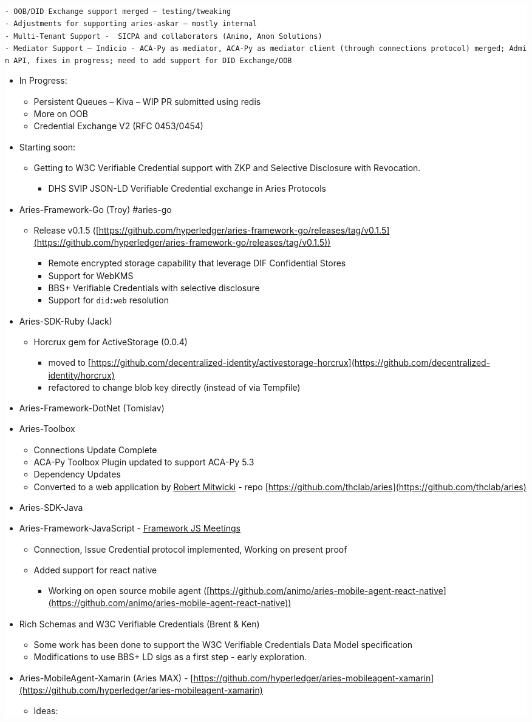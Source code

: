    - OOB/DID Exchange support merged – testing/tweaking
    - Adjustments for supporting aries-askar – mostly internal
    - Multi-Tenant Support -  SICPA and collaborators (Animo, Anon Solutions)
    - Mediator Support – Indicio - ACA-Py as mediator, ACA-Py as mediator client (through connections protocol) merged; Admin API, fixes in progress; need to add support for DID Exchange/OOB
  - In Progress:
    
    - Persistent Queues – Kiva – WIP PR submitted using redis
    - More on OOB
    - Credential Exchange V2 (RFC 0453/0454)
  - Starting soon:
    
    - Getting to W3C Verifiable Credential support with ZKP and Selective Disclosure with Revocation.
      
      - DHS SVIP JSON-LD Verifiable Credential exchange in Aries Protocols
- Aries-Framework-Go (Troy) #aries-go
  
  - Release v0.1.5 ([https://github.com/hyperledger/aries-framework-go/releases/tag/v0.1.5](https://github.com/hyperledger/aries-framework-go/releases/tag/v0.1.5))
    
    - Remote encrypted storage capability that leverage DIF Confidential Stores
    - Support for WebKMS
    - BBS+ Verifiable Credentials with selective disclosure
    - Support for `did:web` resolution
- Aries-SDK-Ruby (Jack)
  
  - Horcrux gem for ActiveStorage (0.0.4)
    
    - moved to [https://github.com/decentralized-identity/activestorage-horcrux](https://github.com/decentralized-identity/horcrux)
    - refactored to change blob key directly (instead of via Tempfile)
- Aries-Framework-DotNet (Tomislav)
- Aries-Toolbox
  
  - Connections Update Complete
  - ACA-Py Toolbox Plugin updated to support ACA-Py 5.3
  - Dependency Updates
  - Converted to a web application by [Robert Mitwicki](https://lf-hyperledger.atlassian.net/wiki/people/712020:9176fc40-350e-4342-b616-01da76989d8d?ref=confluence) - repo [https://github.com/thclab/aries](https://github.com/thclab/aries)
- Aries-SDK-Java
- Aries-Framework-JavaScript - [Framework JS Meetings](Framework-JS-Meetings_18482467.html)
  
  - Connection, Issue Credential protocol implemented, Working on present proof
  - Added support for react native
    
    - Working on open source mobile agent ([https://github.com/animo/aries-mobile-agent-react-native](https://github.com/animo/aries-mobile-agent-react-native))
- Rich Schemas and W3C Verifiable Credentials (Brent &amp; Ken)
  
  - Some work has been done to support the W3C Verifiable Credentials Data Model specification
  - Modifications to use BBS+ LD sigs as a first step - early exploration.
- Aries-MobileAgent-Xamarin (Aries MAX) - [https://github.com/hyperledger/aries-mobileagent-xamarin](https://github.com/hyperledger/aries-mobileagent-xamarin)
  
  - Ideas:
    